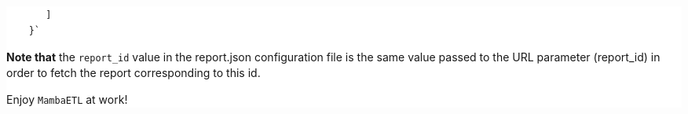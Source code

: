            ]
        }`

**Note that** the `report_id` value in the report.json configuration file is the same value passed to the URL parameter (report_id) in order to fetch the report corresponding to this id.

Enjoy `MambaETL` at work!
